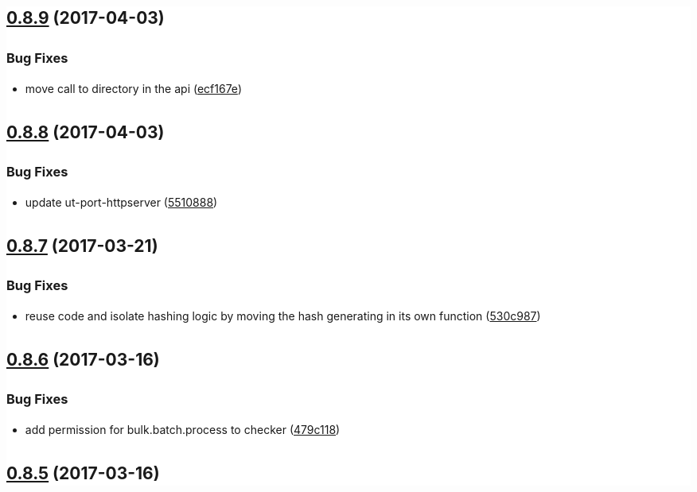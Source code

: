 

<a name="0.8.9"></a>
## [0.8.9](https://github.com/softwaregroup-bg/@leveloneproject/dfsp-identity/compare/v0.8.8...v0.8.9) (2017-04-03)


### Bug Fixes

* move call to directory in the api ([ecf167e](https://github.com/softwaregroup-bg/@leveloneproject/dfsp-identity/commit/ecf167e))



<a name="0.8.8"></a>
## [0.8.8](https://github.com/softwaregroup-bg/@leveloneproject/dfsp-identity/compare/v0.8.7...v0.8.8) (2017-04-03)


### Bug Fixes

* update ut-port-httpserver ([5510888](https://github.com/softwaregroup-bg/@leveloneproject/dfsp-identity/commit/5510888))



<a name="0.8.7"></a>
## [0.8.7](https://github.com/softwaregroup-bg/@leveloneproject/dfsp-identity/compare/v0.8.6...v0.8.7) (2017-03-21)


### Bug Fixes

* reuse code and isolate hashing logic by moving the hash generating in its own function ([530c987](https://github.com/softwaregroup-bg/@leveloneproject/dfsp-identity/commit/530c987))



<a name="0.8.6"></a>
## [0.8.6](https://github.com/softwaregroup-bg/@leveloneproject/dfsp-identity/compare/v0.8.5...v0.8.6) (2017-03-16)


### Bug Fixes

* add permission for bulk.batch.process to checker ([479c118](https://github.com/softwaregroup-bg/@leveloneproject/dfsp-identity/commit/479c118))



<a name="0.8.5"></a>
## [0.8.5](https://github.com/softwaregroup-bg/@leveloneproject/dfsp-identity/compare/v0.8.4...v0.8.5) (2017-03-16)

